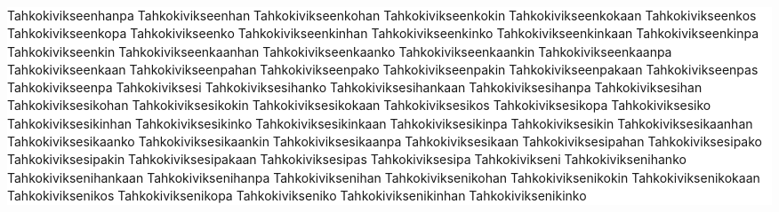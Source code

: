 Tahkokivikseenhanpa
Tahkokivikseenhan
Tahkokivikseenkohan
Tahkokivikseenkokin
Tahkokivikseenkokaan
Tahkokivikseenkos
Tahkokivikseenkopa
Tahkokivikseenko
Tahkokivikseenkinhan
Tahkokivikseenkinko
Tahkokivikseenkinkaan
Tahkokivikseenkinpa
Tahkokivikseenkin
Tahkokivikseenkaanhan
Tahkokivikseenkaanko
Tahkokivikseenkaankin
Tahkokivikseenkaanpa
Tahkokivikseenkaan
Tahkokivikseenpahan
Tahkokivikseenpako
Tahkokivikseenpakin
Tahkokivikseenpakaan
Tahkokivikseenpas
Tahkokivikseenpa
Tahkokiviksesi
Tahkokiviksesihanko
Tahkokiviksesihankaan
Tahkokiviksesihanpa
Tahkokiviksesihan
Tahkokiviksesikohan
Tahkokiviksesikokin
Tahkokiviksesikokaan
Tahkokiviksesikos
Tahkokiviksesikopa
Tahkokiviksesiko
Tahkokiviksesikinhan
Tahkokiviksesikinko
Tahkokiviksesikinkaan
Tahkokiviksesikinpa
Tahkokiviksesikin
Tahkokiviksesikaanhan
Tahkokiviksesikaanko
Tahkokiviksesikaankin
Tahkokiviksesikaanpa
Tahkokiviksesikaan
Tahkokiviksesipahan
Tahkokiviksesipako
Tahkokiviksesipakin
Tahkokiviksesipakaan
Tahkokiviksesipas
Tahkokiviksesipa
Tahkokivikseni
Tahkokiviksenihanko
Tahkokiviksenihankaan
Tahkokiviksenihanpa
Tahkokiviksenihan
Tahkokiviksenikohan
Tahkokiviksenikokin
Tahkokiviksenikokaan
Tahkokiviksenikos
Tahkokiviksenikopa
Tahkokivikseniko
Tahkokiviksenikinhan
Tahkokiviksenikinko